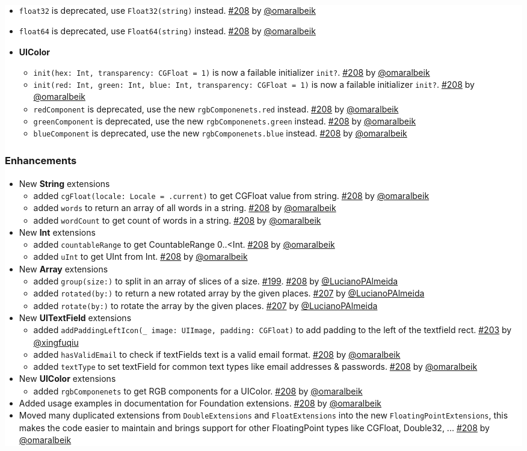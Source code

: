   - `float32` is deprecated, use `Float32(string)` instead. [#208](https://github.com/SwifterSwift/SwifterSwift/pull/208) by [@omaralbeik](https://github.com/omaralbeik)
  - `float64` is deprecated, use `Float64(string)` instead. [#208](https://github.com/SwifterSwift/SwifterSwift/pull/208) by [@omaralbeik](https://github.com/omaralbeik)

- **UIColor**
  - `init(hex: Int, transparency: CGFloat = 1)` is now a failable initializer `init?`. [#208](https://github.com/SwifterSwift/SwifterSwift/pull/208) by [@omaralbeik](https://github.com/omaralbeik)
  - `init(red: Int, green: Int, blue: Int, transparency: CGFloat = 1)` is now a failable initializer `init?`. [#208](https://github.com/SwifterSwift/SwifterSwift/pull/208) by [@omaralbeik](https://github.com/omaralbeik)
  - `redComponent` is deprecated, use the new `rgbComponenets.red` instead. [#208](https://github.com/SwifterSwift/SwifterSwift/pull/208) by [@omaralbeik](https://github.com/omaralbeik)
  - `greenComponent` is deprecated, use the new `rgbComponenets.green` instead. [#208](https://github.com/SwifterSwift/SwifterSwift/pull/208) by [@omaralbeik](https://github.com/omaralbeik)
  - `blueComponent` is deprecated, use the new `rgbComponenets.blue` instead. [#208](https://github.com/SwifterSwift/SwifterSwift/pull/208) by [@omaralbeik](https://github.com/omaralbeik)

### Enhancements
- New **String** extensions
  - added `cgFloat(locale: Locale = .current)` to get CGFloat value from string. [#208](https://github.com/SwifterSwift/SwifterSwift/pull/208) by [@omaralbeik](https://github.com/omaralbeik)
  - added `words` to return an array of all words in a string. [#208](https://github.com/SwifterSwift/SwifterSwift/pull/208) by [@omaralbeik](https://github.com/omaralbeik)
  - added `wordCount` to get count of words in a string. [#208](https://github.com/SwifterSwift/SwifterSwift/pull/208) by [@omaralbeik](https://github.com/omaralbeik)
- New **Int** extensions
  - added `countableRange` to get CountableRange 0..<Int. [#208](https://github.com/SwifterSwift/SwifterSwift/pull/208) by [@omaralbeik](https://github.com/omaralbeik)
  - added `uInt` to get UInt from Int. [#208](https://github.com/SwifterSwift/SwifterSwift/pull/208) by [@omaralbeik](https://github.com/omaralbeik)
- New **Array** extensions
  - added `group(size:)` to split in an array of slices of a size. [#199](https://github.com/SwifterSwift/SwifterSwift/pull/199). [#208](https://github.com/SwifterSwift/SwifterSwift/pull/208) by [@LucianoPAlmeida](https://github.com/LucianoPAlmeida)
  - added `rotated(by:)` to return a new rotated array by the given places. [#207](https://github.com/SwifterSwift/SwifterSwift/pull/207) by [@LucianoPAlmeida](https://github.com/LucianoPAlmeida)
  - added `rotate(by:)` to rotate the array by the given places. [#207](https://github.com/SwifterSwift/SwifterSwift/pull/207) by [@LucianoPAlmeida](https://github.com/LucianoPAlmeida)
- New **UITextField** extensions
  - added `addPaddingLeftIcon(_ image: UIImage, padding: CGFloat)` to add padding to the left of the textfield rect. [#203](https://github.com/SwifterSwift/SwifterSwift/pull/203) by [@xingfuqiu](https://github.com/xingfuqiu)
  - added `hasValidEmail` to check if textFields text is a valid email format. [#208](https://github.com/SwifterSwift/SwifterSwift/pull/208) by [@omaralbeik](https://github.com/omaralbeik)
  - added `textType` to set textField for common text types like email addresses & passwords. [#208](https://github.com/SwifterSwift/SwifterSwift/pull/208) by [@omaralbeik](https://github.com/omaralbeik)
- New **UIColor** extensions
  - added `rgbComponenets` to get RGB components for a UIColor. [#208](https://github.com/SwifterSwift/SwifterSwift/pull/208) by [@omaralbeik](https://github.com/omaralbeik)
- Added usage examples in documentation for Foundation extensions. [#208](https://github.com/SwifterSwift/SwifterSwift/pull/208) by [@omaralbeik](https://github.com/omaralbeik)
- Moved many duplicated extensions from `DoubleExtensions` and `FloatExtensions` into the new `FloatingPointExtensions`, this makes the code easier to maintain and brings support for other FloatingPoint types like CGFloat, Double32, ... [#208](https://github.com/SwifterSwift/SwifterSwift/pull/208) by [@omaralbeik](https://github.com/omaralbeik)
